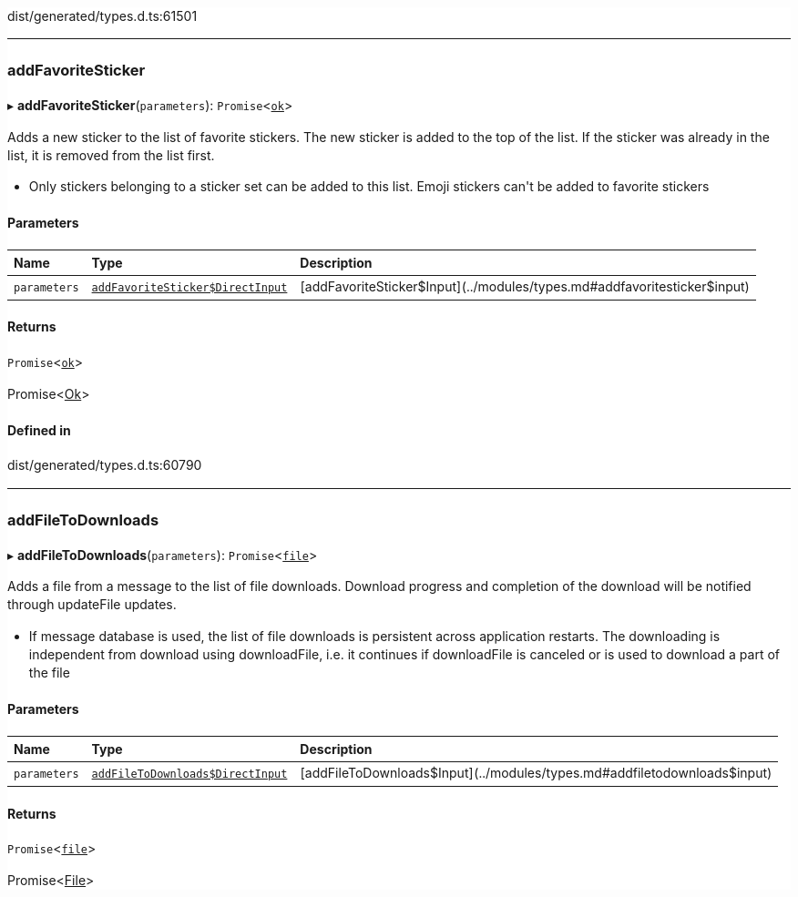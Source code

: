 dist/generated/types.d.ts:61501

___

### addFavoriteSticker

▸ **addFavoriteSticker**(`parameters`): `Promise`<[`ok`](../modules/index.types.default.md#ok-1)\>

Adds a new sticker to the list of favorite stickers. The new sticker is added to the top of the list. If the sticker was already in the list, it is removed from the list first.

- Only stickers belonging to a sticker set can be added to this list. Emoji stickers can't be added to favorite stickers

#### Parameters

| Name | Type | Description |
| :------ | :------ | :------ |
| `parameters` | [`addFavoriteSticker$DirectInput`](../modules/index.types.default.md#addfavoritesticker$directinput) | [addFavoriteSticker$Input](../modules/types.md#addfavoritesticker$input) |

#### Returns

`Promise`<[`ok`](../modules/index.types.default.md#ok-1)\>

Promise<[Ok](../modules/types.md#ok)>

#### Defined in

dist/generated/types.d.ts:60790

___

### addFileToDownloads

▸ **addFileToDownloads**(`parameters`): `Promise`<[`file`](../modules/index.types.default.md#file-1)\>

Adds a file from a message to the list of file downloads. Download progress and completion of the download will be notified through updateFile updates.

- If message database is used, the list of file downloads is persistent across application restarts. The downloading is independent from download using downloadFile, i.e. it continues if downloadFile is canceled or is used to download a part of the file

#### Parameters

| Name | Type | Description |
| :------ | :------ | :------ |
| `parameters` | [`addFileToDownloads$DirectInput`](../modules/index.types.default.md#addfiletodownloads$directinput) | [addFileToDownloads$Input](../modules/types.md#addfiletodownloads$input) |

#### Returns

`Promise`<[`file`](../modules/index.types.default.md#file-1)\>

Promise<[File](../modules/types.md#file)>
